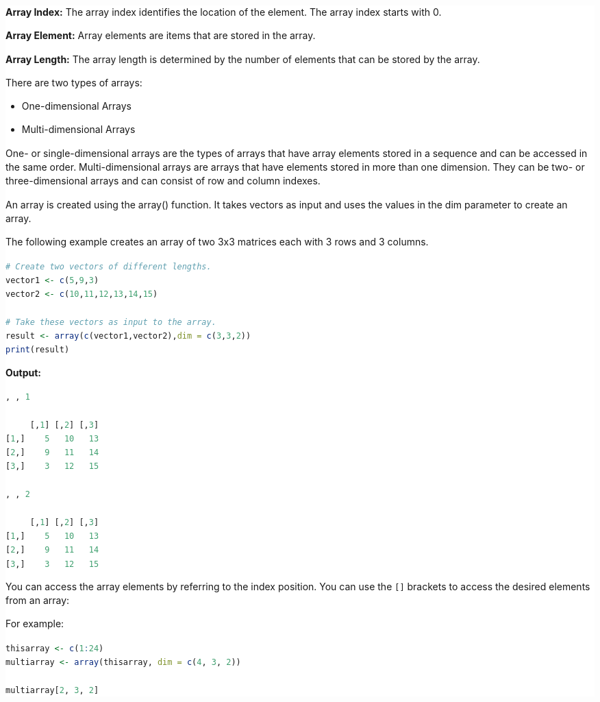 **Array Index:** The array index identifies the location of the element. The array index starts with 0.

**Array Element:** Array elements are items that are stored in the array.

**Array Length:** The array length is determined by the number of elements that can be stored by the array.

There are two types of arrays:

* One-dimensional Arrays
    
* Multi-dimensional Arrays
    

One- or single-dimensional arrays are the types of arrays that have array elements stored in a sequence and can be accessed in the same order. Multi-dimensional arrays are arrays that have elements stored in more than one dimension. They can be two- or three-dimensional arrays and can consist of row and column indexes.

An array is created using the array() function. It takes vectors as input and uses the values in the dim parameter to create an array.

The following example creates an array of two 3x3 matrices each with 3 rows and 3 columns.

```r
# Create two vectors of different lengths.
vector1 <- c(5,9,3)
vector2 <- c(10,11,12,13,14,15)

# Take these vectors as input to the array.
result <- array(c(vector1,vector2),dim = c(3,3,2))
print(result)
```

**Output:**

```r
, , 1

     [,1] [,2] [,3]
[1,]    5   10   13
[2,]    9   11   14
[3,]    3   12   15

, , 2

     [,1] [,2] [,3]
[1,]    5   10   13
[2,]    9   11   14
[3,]    3   12   15
```

You can access the array elements by referring to the index position. You can use the `[]` brackets to access the desired elements from an array:

For example:

```r
thisarray <- c(1:24)
multiarray <- array(thisarray, dim = c(4, 3, 2))

multiarray[2, 3, 2]
```
